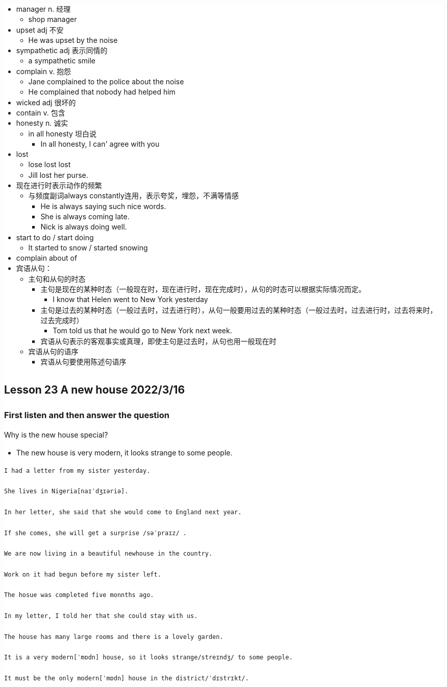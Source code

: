 - manager n. 经理
   - shop manager
- upset adj 不安
   - He was upset by the noise
- sympathetic adj 表示同情的
   - a sympathetic smile
- complain v. 抱怨
   - Jane complained to the police about the noise
   - He complained that nobody had helped him
- wicked adj 很坏的
- contain v. 包含
- honesty n. 诚实
   - in all honesty 坦白说
      - In all honesty, I can' agree with you
- lost
   - lose lost lost
   - Jill lost her purse.
- 现在进行时表示动作的频繁
   - 与频度副词always constantly连用，表示夸奖，埋怨，不满等情感
      - He is always saying such nice words.
      - She is always coming late.
      - Nick is always doing well.
- start to do / start doing
   - It started to snow / started snowing
- complain about of 
- 宾语从句：
   - 主句和从句的时态
      - 主句是现在的某种时态（一般现在时，现在进行时，现在完成时），从句的时态可以根据实际情况而定。
         - I know that Helen went to New York yesterday
      - 主句是过去的某种时态（一般过去时，过去进行时），从句一般要用过去的某种时态（一般过去时，过去进行时，过去将来时，过去完成时）
         - Tom told us that he would go to New York next week.
      - 宾语从句表示的客观事实或真理，即使主句是过去时，从句也用一般现在时
   - 宾语从句的语序
      - 宾语从句要使用陈述句语序

## Lesson 23 A new house  2022/3/16
### First listen and then answer the question
Why is the new house special?

- The new house is very modern, it looks strange to some people.
```
I had a letter from my sister yesterday. 

She lives in Nigeria[naɪˈdʒɪəriə].

In her letter, she said that she would come to England next year.

If she comes, she will get a surprise /səˈpraɪz/ . 

We are now living in a beautiful newhouse in the country.

Work on it had begun before my sister left.

The hosue was completed five monnths ago.

In my letter, I told her that she could stay with us.

The house has many large rooms and there is a lovely garden. 

It is a very modern[ˈmɒdn] house, so it looks strange/streɪndʒ/ to some people.

It must be the only modern[ˈmɒdn] house in the district/ˈdɪstrɪkt/.

```